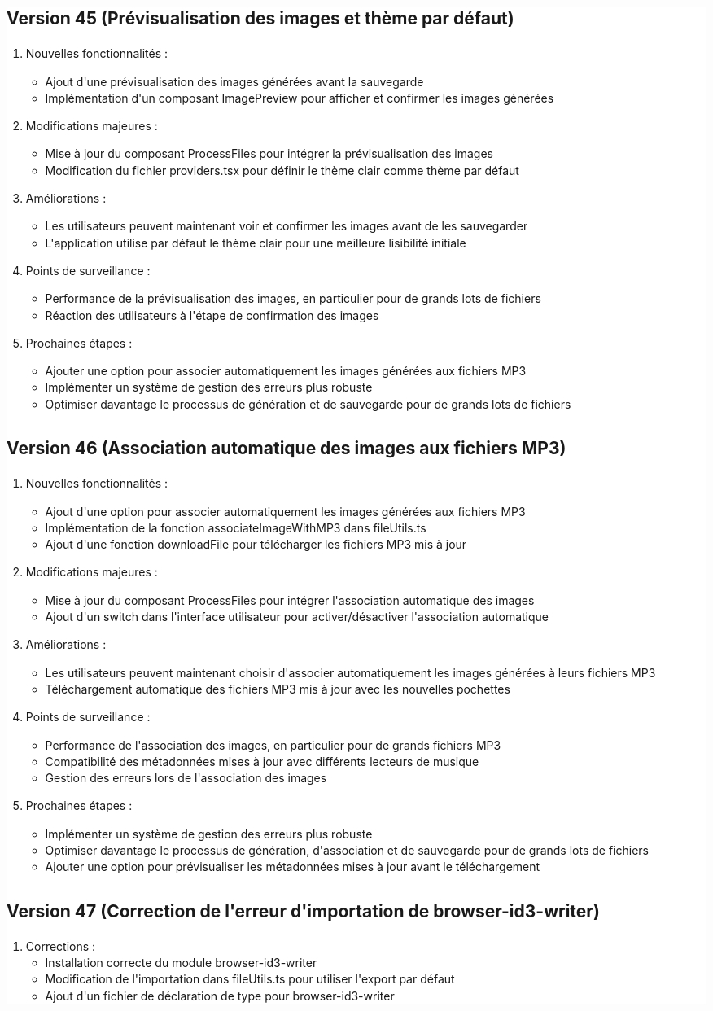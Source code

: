 
## Version 45 (Prévisualisation des images et thème par défaut)
1. Nouvelles fonctionnalités :
   - Ajout d'une prévisualisation des images générées avant la sauvegarde
   - Implémentation d'un composant ImagePreview pour afficher et confirmer les images générées

2. Modifications majeures :
   - Mise à jour du composant ProcessFiles pour intégrer la prévisualisation des images
   - Modification du fichier providers.tsx pour définir le thème clair comme thème par défaut

3. Améliorations :
   - Les utilisateurs peuvent maintenant voir et confirmer les images avant de les sauvegarder
   - L'application utilise par défaut le thème clair pour une meilleure lisibilité initiale

4. Points de surveillance :
   - Performance de la prévisualisation des images, en particulier pour de grands lots de fichiers
   - Réaction des utilisateurs à l'étape de confirmation des images

5. Prochaines étapes :
   - Ajouter une option pour associer automatiquement les images générées aux fichiers MP3
   - Implémenter un système de gestion des erreurs plus robuste
   - Optimiser davantage le processus de génération et de sauvegarde pour de grands lots de fichiers


## Version 46 (Association automatique des images aux fichiers MP3)
1. Nouvelles fonctionnalités :
   - Ajout d'une option pour associer automatiquement les images générées aux fichiers MP3
   - Implémentation de la fonction associateImageWithMP3 dans fileUtils.ts
   - Ajout d'une fonction downloadFile pour télécharger les fichiers MP3 mis à jour

2. Modifications majeures :
   - Mise à jour du composant ProcessFiles pour intégrer l'association automatique des images
   - Ajout d'un switch dans l'interface utilisateur pour activer/désactiver l'association automatique

3. Améliorations :
   - Les utilisateurs peuvent maintenant choisir d'associer automatiquement les images générées à leurs fichiers MP3
   - Téléchargement automatique des fichiers MP3 mis à jour avec les nouvelles pochettes

4. Points de surveillance :
   - Performance de l'association des images, en particulier pour de grands fichiers MP3
   - Compatibilité des métadonnées mises à jour avec différents lecteurs de musique
   - Gestion des erreurs lors de l'association des images

5. Prochaines étapes :
   - Implémenter un système de gestion des erreurs plus robuste
   - Optimiser davantage le processus de génération, d'association et de sauvegarde pour de grands lots de fichiers
   - Ajouter une option pour prévisualiser les métadonnées mises à jour avant le téléchargement


## Version 47 (Correction de l'erreur d'importation de browser-id3-writer)
1. Corrections :
   - Installation correcte du module browser-id3-writer
   - Modification de l'importation dans fileUtils.ts pour utiliser l'export par défaut
   - Ajout d'un fichier de déclaration de type pour browser-id3-writer
